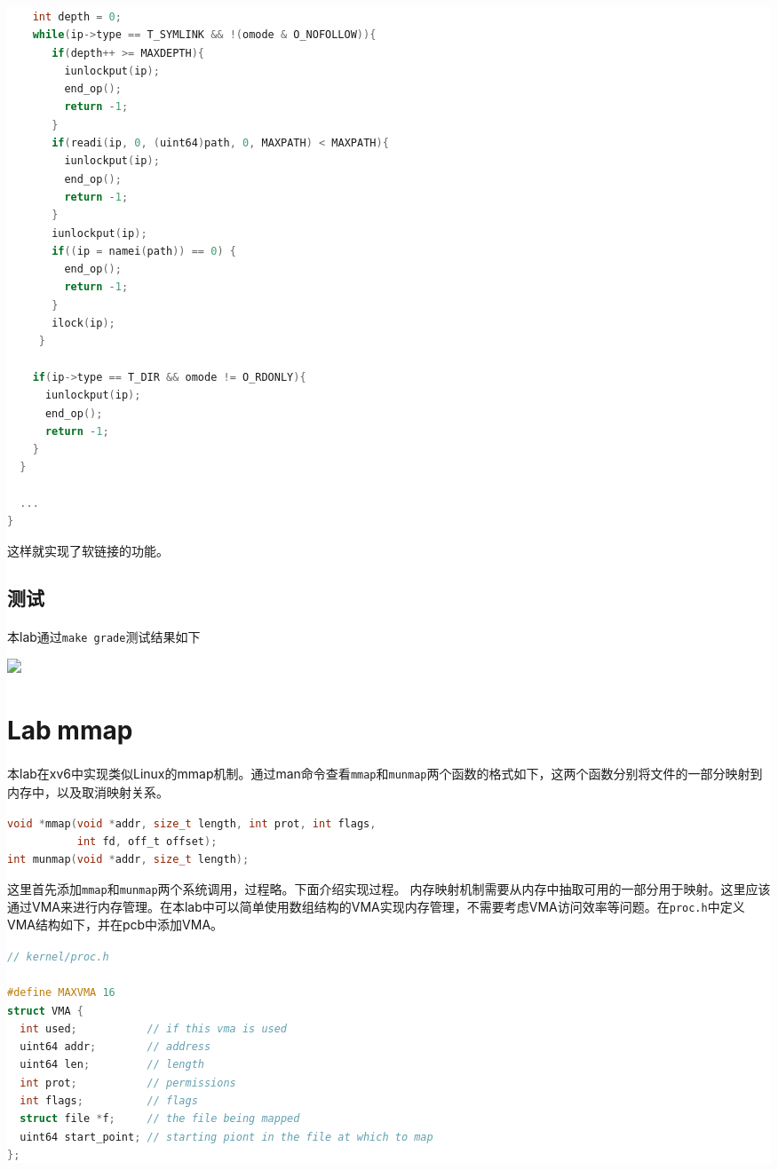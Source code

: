```c
    int depth = 0;
    while(ip->type == T_SYMLINK && !(omode & O_NOFOLLOW)){
       if(depth++ >= MAXDEPTH){
         iunlockput(ip);
         end_op();
         return -1;
       }
       if(readi(ip, 0, (uint64)path, 0, MAXPATH) < MAXPATH){
         iunlockput(ip);
         end_op();
         return -1;
       }
       iunlockput(ip);
       if((ip = namei(path)) == 0) {
         end_op();
         return -1;
       }
       ilock(ip);
     }

    if(ip->type == T_DIR && omode != O_RDONLY){
      iunlockput(ip);
      end_op();
      return -1;
    }
  }

  ...
}
```
这样就实现了软链接的功能。

## 测试

本lab通过`make grade`测试结果如下

![](8_grade.png)

# Lab mmap

本lab在xv6中实现类似Linux的mmap机制。通过man命令查看`mmap`和`munmap`两个函数的格式如下，这两个函数分别将文件的一部分映射到内存中，以及取消映射关系。
```c
void *mmap(void *addr, size_t length, int prot, int flags,
           int fd, off_t offset);
int munmap(void *addr, size_t length);
```
这里首先添加`mmap`和`munmap`两个系统调用，过程略。下面介绍实现过程。
内存映射机制需要从内存中抽取可用的一部分用于映射。这里应该通过VMA来进行内存管理。在本lab中可以简单使用数组结构的VMA实现内存管理，不需要考虑VMA访问效率等问题。在`proc.h`中定义VMA结构如下，并在pcb中添加VMA。
```c
// kernel/proc.h

#define MAXVMA 16
struct VMA {
  int used;           // if this vma is used
  uint64 addr;        // address
  uint64 len;         // length
  int prot;           // permissions 
  int flags;          // flags
  struct file *f;     // the file being mapped
  uint64 start_point; // starting piont in the file at which to map
};
```